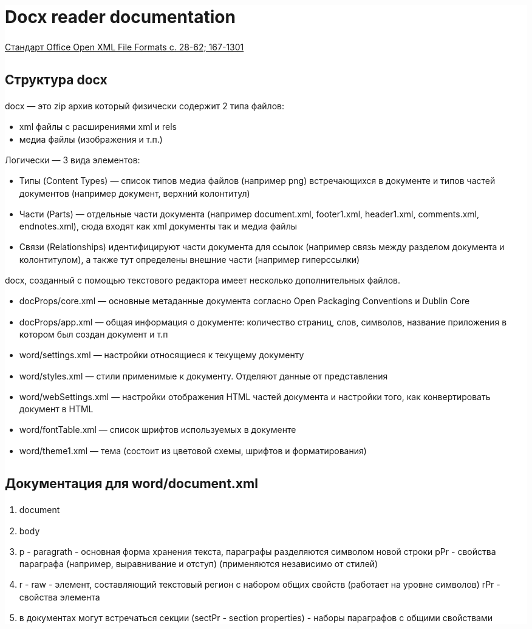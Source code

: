 # Docx reader documentation
[Стандарт Office Open XML File Formats с. 28-62; 167-1301](https://ecma-international.org/wp-content/uploads/ECMA-376-1_5th_edition_december_2016.zip)

## Структура docx

docx — это zip архив который физически содержит 2 типа файлов:

* xml файлы с расширениями xml и rels
* медиа файлы (изображения и т.п.)

Логически — 3 вида элементов:

* Типы (Content Types) — список типов медиа файлов (например png) встречающихся в документе и типов частей документов (например документ, верхний колонтитул)

* Части (Parts) — отдельные части документа (например document.xml, footer1.xml, header1.xml, comments.xml, endnotes.xml), сюда входят как xml документы так и медиа файлы

* Связи (Relationships) идентифицируют части документа для ссылок (например связь между разделом документа и колонтитулом), а также тут определены внешние части (например гиперссылки)

docx, созданный с помощью текстового редактора имеет несколько дополнительных файлов.

* docProps/core.xml — основные метаданные документа согласно Open Packaging Conventions и Dublin Core

* docProps/app.xml — общая информация о документе: количество страниц, слов, символов, название приложения в котором был создан документ и т.п

* word/settings.xml — настройки относящиеся к текущему документу

* word/styles.xml — стили применимые к документу. Отделяют данные от представления

* word/webSettings.xml — настройки отображения HTML частей документа и настройки того, как конвертировать документ в HTML

* word/fontTable.xml — список шрифтов используемых в документе

* word/theme1.xml — тема (состоит из цветовой схемы, шрифтов и форматирования)

## Документация для word/document.xml

1) document

2) body

3) p - paragrath - основная форма хранения текста, параграфы разделяются символом новой строки
  pPr - свойства параграфа (например, выравнивание и отступ) (применяются независимо от стилей)

4) r - raw - элемент, составляющий текстовый регион с набором общих свойств (работает на уровне символов)
rPr - свойства элемента

5) в документах могут встречаться секции (sectPr - section properties) - наборы параграфов с общими свойствами
